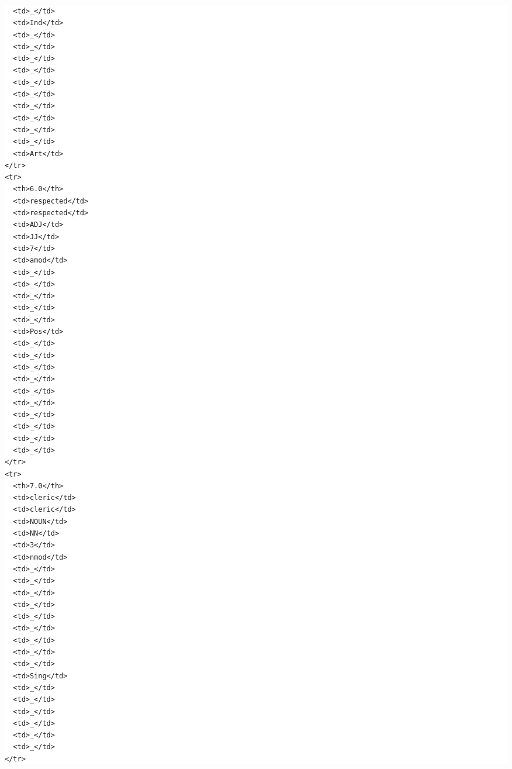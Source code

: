       <td>_</td>
      <td>Ind</td>
      <td>_</td>
      <td>_</td>
      <td>_</td>
      <td>_</td>
      <td>_</td>
      <td>_</td>
      <td>_</td>
      <td>_</td>
      <td>_</td>
      <td>_</td>
      <td>Art</td>
    </tr>
    <tr>
      <th>6.0</th>
      <td>respected</td>
      <td>respected</td>
      <td>ADJ</td>
      <td>JJ</td>
      <td>7</td>
      <td>amod</td>
      <td>_</td>
      <td>_</td>
      <td>_</td>
      <td>_</td>
      <td>_</td>
      <td>Pos</td>
      <td>_</td>
      <td>_</td>
      <td>_</td>
      <td>_</td>
      <td>_</td>
      <td>_</td>
      <td>_</td>
      <td>_</td>
      <td>_</td>
      <td>_</td>
    </tr>
    <tr>
      <th>7.0</th>
      <td>cleric</td>
      <td>cleric</td>
      <td>NOUN</td>
      <td>NN</td>
      <td>3</td>
      <td>nmod</td>
      <td>_</td>
      <td>_</td>
      <td>_</td>
      <td>_</td>
      <td>_</td>
      <td>_</td>
      <td>_</td>
      <td>_</td>
      <td>_</td>
      <td>Sing</td>
      <td>_</td>
      <td>_</td>
      <td>_</td>
      <td>_</td>
      <td>_</td>
      <td>_</td>
    </tr>